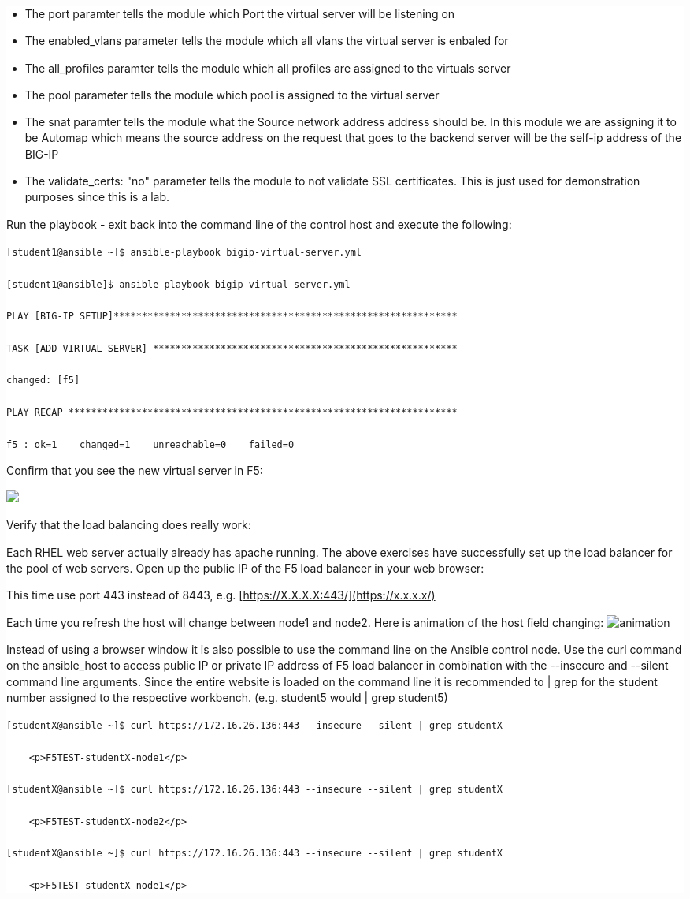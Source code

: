-   The port paramter tells the module which Port the virtual server will be listening on

-   The enabled_vlans parameter tells the module which all vlans the virtual server is enbaled for

-   The all_profiles paramter tells the module which all profiles are assigned to the virtuals server

-   The pool parameter tells the module which pool is assigned to the virtual server

-   The snat paramter tells the module what the Source network address address should be. In this module we are assigning it to be Automap which means the source address on the request that goes to the backend server will be the self-ip address of the BIG-IP

-   The validate_certs: "no" parameter tells the module to not validate SSL certificates. This is just used for demonstration purposes since this is a lab.

Run the playbook - exit back into the command line of the control host and execute the following:
```
[student1@ansible ~]$ ansible-playbook bigip-virtual-server.yml

[student1@ansible]$ ansible-playbook bigip-virtual-server.yml

PLAY [BIG-IP SETUP]*************************************************************

TASK [ADD VIRTUAL SERVER] ******************************************************

changed: [f5]

PLAY RECAP *********************************************************************

f5 : ok=1    changed=1    unreachable=0    failed=0
```
Confirm that you see the new virtual server in F5:

![](https://lh6.googleusercontent.com/Gc60uP1hTk2T-M4oMyuvQ_idl3Y5zCmXt_jlc1BCoDvXFHCmHlI62kytLxBeyMfGkEzrj8Z2aozLkhVDCooskvIJbrGAcNrU4VehcImTltP4a0Vo_kKTiQ3cYi4t4to8i6QSxRGA)

Verify that the load balancing does really work:

Each RHEL web server actually already has apache running. The above exercises have successfully set up the load balancer for the pool of web servers. Open up the public IP of the F5 load balancer in your web browser:

This time use port 443 instead of 8443, e.g. [https://X.X.X.X:443/](https://x.x.x.x/)

Each time you refresh the host will change between node1 and node2. Here is animation of the host field changing: ![animation](https://lh4.googleusercontent.com/M6cMaFmTKMh6JjGQ1dR7LrSy3WNR1H1XHdqCYvSx8S9aa9KE9EBi_peizZxQbk76dYPi1AkXa8LaCs6d4Gf0qbxSaiYZ227WOIEgraaAXr9-KruVpmlDZgDFEFn70dnqPRWhUCwv)

Instead of using a browser window it is also possible to use the command line on the Ansible control node. Use the curl command on the ansible_host to access public IP or private IP address of F5 load balancer in combination with the --insecure and --silent command line arguments. Since the entire website is loaded on the command line it is recommended to | grep for the student number assigned to the respective workbench. (e.g. student5 would | grep student5)
```
[studentX@ansible ~]$ curl https://172.16.26.136:443 --insecure --silent | grep studentX

    <p>F5TEST-studentX-node1</p>

[studentX@ansible ~]$ curl https://172.16.26.136:443 --insecure --silent | grep studentX

    <p>F5TEST-studentX-node2</p>

[studentX@ansible ~]$ curl https://172.16.26.136:443 --insecure --silent | grep studentX

    <p>F5TEST-studentX-node1</p>
```
